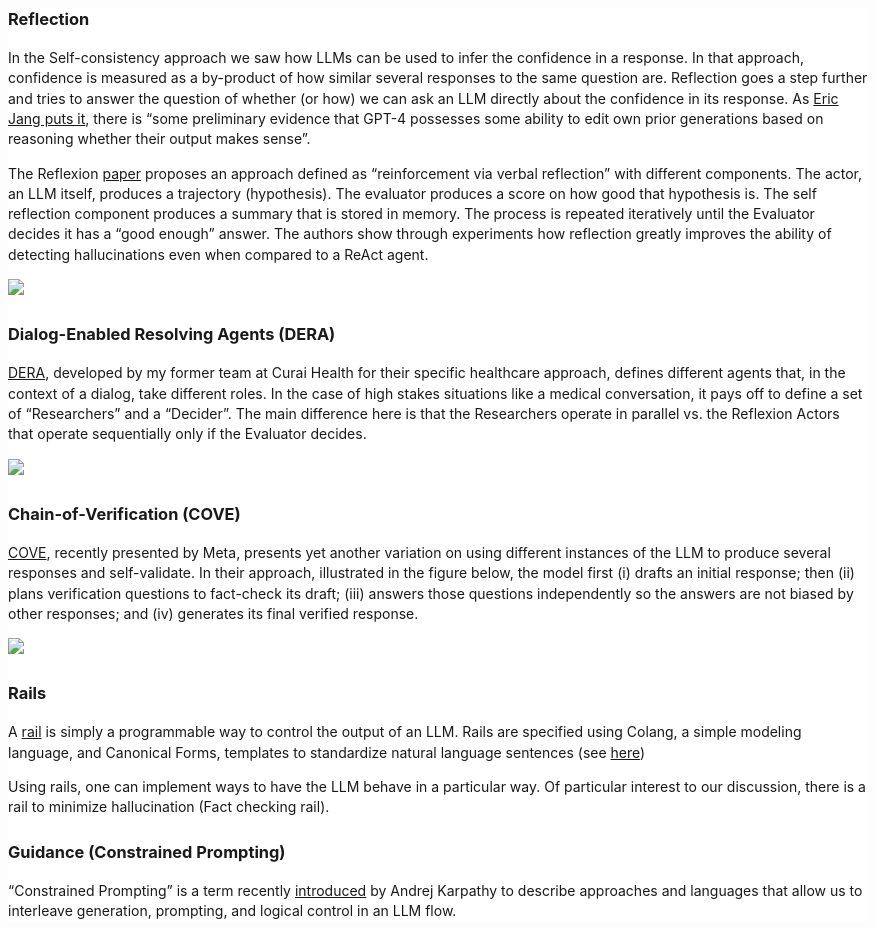 ### <a name="reflection"></a>Reflection

In the Self-consistency approach we saw how LLMs can be used to infer the confidence in a response. In that approach, confidence is measured as a by-product of how similar several responses to the same question are. Reflection goes a step further and tries to answer the question of whether (or how) we can ask an LLM directly about the confidence in its response. As [Eric Jang puts it](https://evjang.com/2023/03/26/self-reflection.html), there is “some preliminary evidence that GPT-4 possesses some ability to edit own prior generations based on reasoning whether their output makes sense”.

The Reflexion [paper](https://arxiv.org/abs/2303.11366) proposes an approach defined as “reinforcement via verbal reflection” with different components. The actor, an LLM itself, produces a trajectory (hypothesis). The evaluator produces a score on how good that hypothesis is. The self reflection component produces a summary that is stored in memory. The process is repeated iteratively until the Evaluator decides it has a “good enough” answer. The authors show through experiments how reflection greatly improves the ability of detecting hallucinations even when compared to a ReAct agent.

<img src="/blog/images/106-6.png">

### <a name="dera"></a>Dialog-Enabled Resolving Agents (DERA)

[DERA](https://arxiv.org/abs/2303.17071), developed by my former team at Curai Health for their specific healthcare approach, defines different agents that, in the context of a dialog, take different roles. In the case of high stakes situations like a medical conversation, it pays off to define a set of “Researchers” and a “Decider”. The main difference here is that the Researchers operate in parallel vs. the Reflexion Actors that operate sequentially only if the Evaluator decides.

<img src="/blog/images/106-7.png">

### <a name="cove"></a>Chain-of-Verification (COVE)

[COVE](https://arxiv.org/abs/2309.11495), recently presented by Meta, presents yet another variation on using different instances of the LLM to produce several responses and self-validate. In their approach, illustrated in the figure below, the model first (i) drafts an initial response; then (ii) plans verification questions to fact-check its draft; (iii) answers those questions independently so the answers are not biased by other responses; and (iv) generates its final verified response.

<img src="/blog/images/106-8.png">

### <a name="rails"></a>Rails

A [rail](https://github.com/NVIDIA/NeMo-Guardrails/blob/main/docs/README.md) is simply a programmable way to control the output of an LLM. Rails are specified using Colang, a simple modeling language, and Canonical Forms, templates to standardize natural language sentences (see [here](https://github.com/NVIDIA/NeMo-Guardrails/blob/main/docs/getting_started/hello-world.md))

Using rails, one can implement ways to have the LLM behave in a particular way. Of particular interest to our discussion, there is a rail to minimize hallucination (Fact checking rail).

### <a name="rails"></a>Guidance (Constrained Prompting)

“Constrained Prompting” is a term recently [introduced](https://youtu.be/bZQun8Y4L2A?t=2093) by Andrej Karpathy to describe approaches and languages that allow us to interleave generation, prompting, and logical control in an LLM flow.
